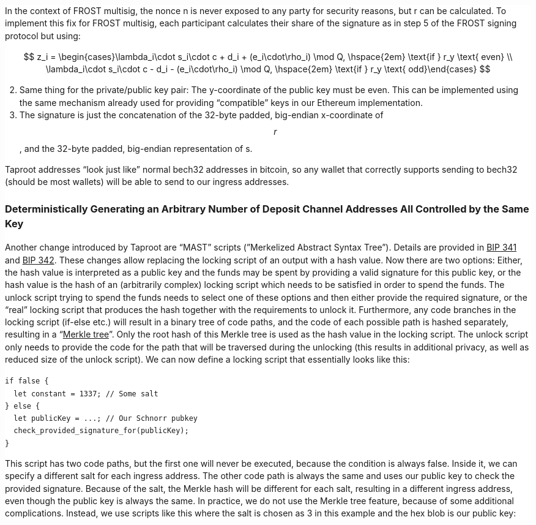 In the context of FROST multisig, the nonce n is never exposed to any party for security reasons, but r can be calculated. To implement this fix for FROST multisig, each participant calculates their share of the signature as in step 5 of the FROST signing protocol but using:

$$
z_i = \begin{cases}\lambda_i\cdot s_i\cdot c + d_i + (e_i\cdot\rho_i) \mod Q, \hspace{2em} \text{if } r_y \text{ even} \\ \lambda_i\cdot s_i\cdot c - d_i - (e_i\cdot\rho_i) \mod Q, \hspace{2em} \text{if } r_y \text{ odd}\end{cases}
$$

2. Same thing for the private/public key pair: The y-coordinate of the public key must be even. This can be implemented using the same mechanism already used for providing “compatible” keys in our Ethereum implementation.
3. The signature is just the concatenation of the 32-byte padded, big-endian x-coordinate of $$r$$, and the 32-byte padded, big-endian representation of s.

Taproot addresses “look just like” normal bech32 addresses in bitcoin, so any wallet that correctly supports sending to bech32 (should be most wallets) will be able to send to our ingress addresses.

### Deterministically Generating an Arbitrary Number of Deposit Channel Addresses All Controlled by the Same Key

Another change introduced by Taproot are “MAST” scripts (”Merkelized Abstract Syntax Tree”). Details are provided in [BIP 341](https://github.com/bitcoin/bips/blob/master/bip-0341.mediawiki) and [BIP 342](https://github.com/bitcoin/bips/blob/master/bip-0342.mediawiki). These changes allow replacing the locking script of an output with a hash value. Now there are two options: Either, the hash value is interpreted as a public key and the funds may be spent by providing a valid signature for this public key, or the hash value is the hash of an (arbitrarily complex) locking script which needs to be satisfied in order to spend the funds. The unlock script trying to spend the funds needs to select one of these options and then either provide the required signature, or the “real” locking script that produces the hash together with the requirements to unlock it. Furthermore, any code branches in the locking script (if-else etc.) will result in a binary tree of code paths, and the code of each possible path is hashed separately, resulting in a “[Merkle tree](https://en.wikipedia.org/wiki/Merkle\_tree)”. Only the root hash of this Merkle tree is used as the hash value in the locking script. The unlock script only needs to provide the code for the path that will be traversed during the unlocking (this results in additional privacy, as well as reduced size of the unlock script). We can now define a locking script that essentially looks like this:

```
if false {
  let constant = 1337; // Some salt
} else {
  let publicKey = ...; // Our Schnorr pubkey
  check_provided_signature_for(publicKey);
}
```

This script has two code paths, but the first one will never be executed, because the condition is always false. Inside it, we can specify a different salt for each ingress address. The other code path is always the same and uses our public key to check the provided signature. Because of the salt, the Merkle hash will be different for each salt, resulting in a different ingress address, even though the public key is always the same. In practice, we do not use the Merkle tree feature, because of some additional complications. Instead, we use scripts like this where the salt is chosen as 3 in this example and the hex blob is our public key:
